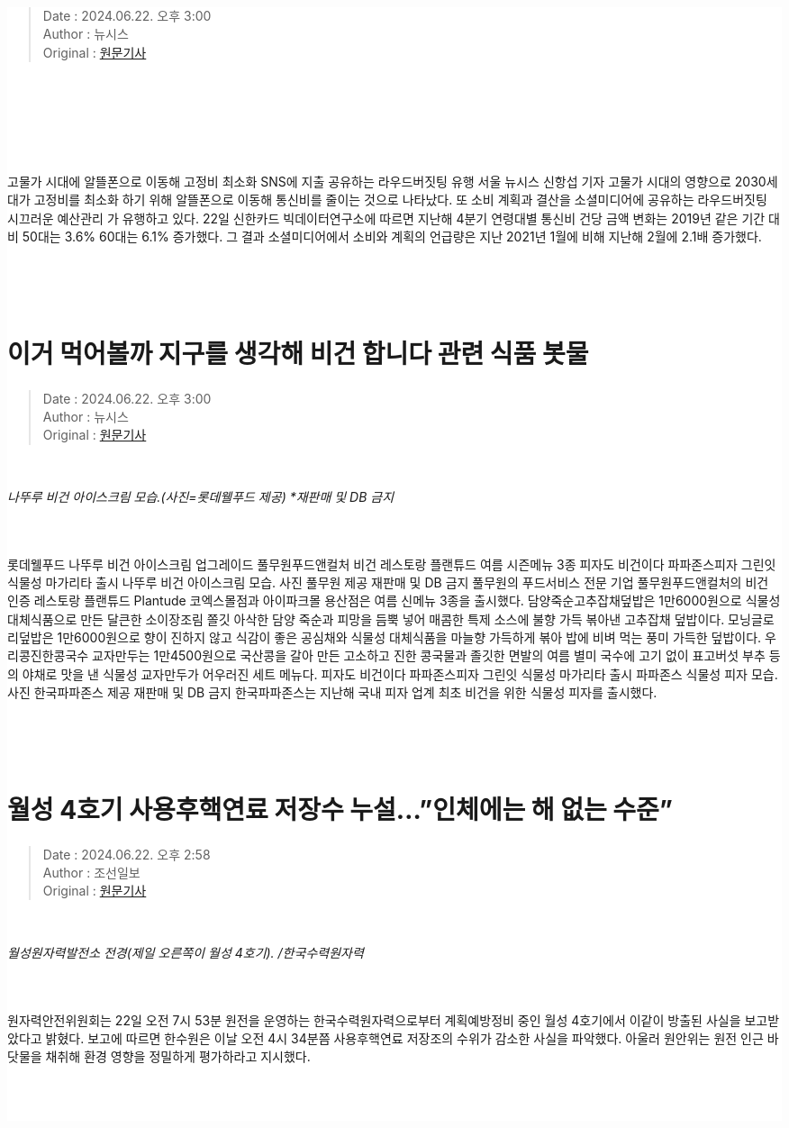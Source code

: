 > Date : 2024.06.22. 오후 3:00  
> Author : 뉴시스  
> Original : [원문기사](https://n.news.naver.com/mnews/article/003/0012622191?sid=101)  
<br/>  
  
<img alt="" class="_LAZY_LOADING _LAZY_LOADING_INIT_HIDE" src="https://imgnews.pstatic.net/image/003/2024/06/22/NISI20240621_0001582224_web_20240621140651_20240622150022906.jpg?type=w647" id="img1" style="display: none;"></img>  
<br/><br/>  
  
고물가 시대에 알뜰폰으로 이동해 고정비 최소화 SNS에 지출 공유하는 라우드버짓팅 유행 서울 뉴시스 신항섭 기자 고물가 시대의 영향으로 2030세대가 고정비를 최소화 하기 위해 알뜰폰으로 이동해 통신비를 줄이는 것으로 나타났다.
또 소비 계획과 결산을 소셜미디어에 공유하는 라우드버짓팅 시끄러운 예산관리 가 유행하고 있다.
22일 신한카드 빅데이터연구소에 따르면 지난해 4분기 연령대별 통신비 건당 금액 변화는 2019년 같은 기간 대비 50대는 3.6% 60대는 6.1% 증가했다.
그 결과 소셜미디어에서 소비와 계획의 언급량은 지난 2021년 1월에 비해 지난해 2월에 2.1배 증가했다.  
<br/><br/><br/>  

  
# 이거 먹어볼까 지구를 생각해 비건 합니다 관련 식품 봇물  
  
> Date : 2024.06.22. 오후 3:00  
> Author : 뉴시스  
> Original : [원문기사](https://n.news.naver.com/mnews/article/003/0012622190?sid=101)  
<br/>  
  
<img alt="나뚜루 비건 아이스크림 모습.(사진=롯데웰푸드 제공) *재판매 및 DB 금지" class="_LAZY_LOADING _LAZY_LOADING_INIT_HIDE" src="https://imgnews.pstatic.net/image/003/2024/06/22/NISI20240621_0001582432_web_20240621161709_20240622150020296.jpg?type=w647" id="img1" style="display: none;"></img><em class="img_desc">나뚜루 비건 아이스크림 모습.(사진=롯데웰푸드 제공) *재판매 및 DB 금지</em>  
<br/><br/>  
  
롯데웰푸드 나뚜루 비건 아이스크림 업그레이드 풀무원푸드앤컬처 비건 레스토랑 플랜튜드 여름 시즌메뉴 3종 피자도 비건이다 파파존스피자 그린잇 식물성 마가리타 출시 나뚜루 비건 아이스크림 모습.
사진 풀무원 제공 재판매 및 DB 금지 풀무원의 푸드서비스 전문 기업 풀무원푸드앤컬처의 비건 인증 레스토랑 플랜튜드 Plantude 코엑스몰점과 아이파크몰 용산점은 여름 신메뉴 3종을 출시했다.
담양죽순고추잡채덮밥은 1만6000원으로 식물성 대체식품으로 만든 달큰한 소이장조림 쫄깃 아삭한 담양 죽순과 피망을 듬뿍 넣어 매콤한 특제 소스에 불향 가득 볶아낸 고추잡채 덮밥이다.
모닝글로리덮밥은 1만6000원으로 향이 진하지 않고 식감이 좋은 공심채와 식물성 대체식품을 마늘향 가득하게 볶아 밥에 비벼 먹는 풍미 가득한 덮밥이다.
우리콩진한콩국수 교자만두는 1만4500원으로 국산콩을 갈아 만든 고소하고 진한 콩국물과 졸깃한 면발의 여름 별미 국수에 고기 없이 표고버섯 부추 등의 야채로 맛을 낸 식물성 교자만두가 어우러진 세트 메뉴다.
피자도 비건이다 파파존스피자 그린잇 식물성 마가리타 출시 파파존스 식물성 피자 모습.
사진 한국파파존스 제공 재판매 및 DB 금지 한국파파존스는 지난해 국내 피자 업계 최초 비건을 위한 식물성 피자를 출시했다.  
<br/><br/><br/>  

  
# 월성 4호기 사용후핵연료 저장수 누설…”인체에는 해 없는 수준”  
  
> Date : 2024.06.22. 오후 2:58  
> Author : 조선일보  
> Original : [원문기사](https://n.news.naver.com/mnews/article/023/0003841831?sid=101)  
<br/>  
  
<img alt="월성원자력발전소 전경(제일 오른쪽이 월성 4호기). /한국수력원자력" class="_LAZY_LOADING _LAZY_LOADING_INIT_HIDE" src="https://imgnews.pstatic.net/image/023/2024/06/22/0003841831_001_20240622145810212.jpg?type=w647" id="img1" style="display: none;"></img><em class="img_desc">월성원자력발전소 전경(제일 오른쪽이 월성 4호기). /한국수력원자력</em>  
<br/><br/>  
  
원자력안전위원회는 22일 오전 7시 53분 원전을 운영하는 한국수력원자력으로부터 계획예방정비 중인 월성 4호기에서 이같이 방출된 사실을 보고받았다고 밝혔다.
보고에 따르면 한수원은 이날 오전 4시 34분쯤 사용후핵연료 저장조의 수위가 감소한 사실을 파악했다.
아울러 원안위는 원전 인근 바닷물을 채취해 환경 영향을 정밀하게 평가하라고 지시했다.  
<br/><br/><br/>  
